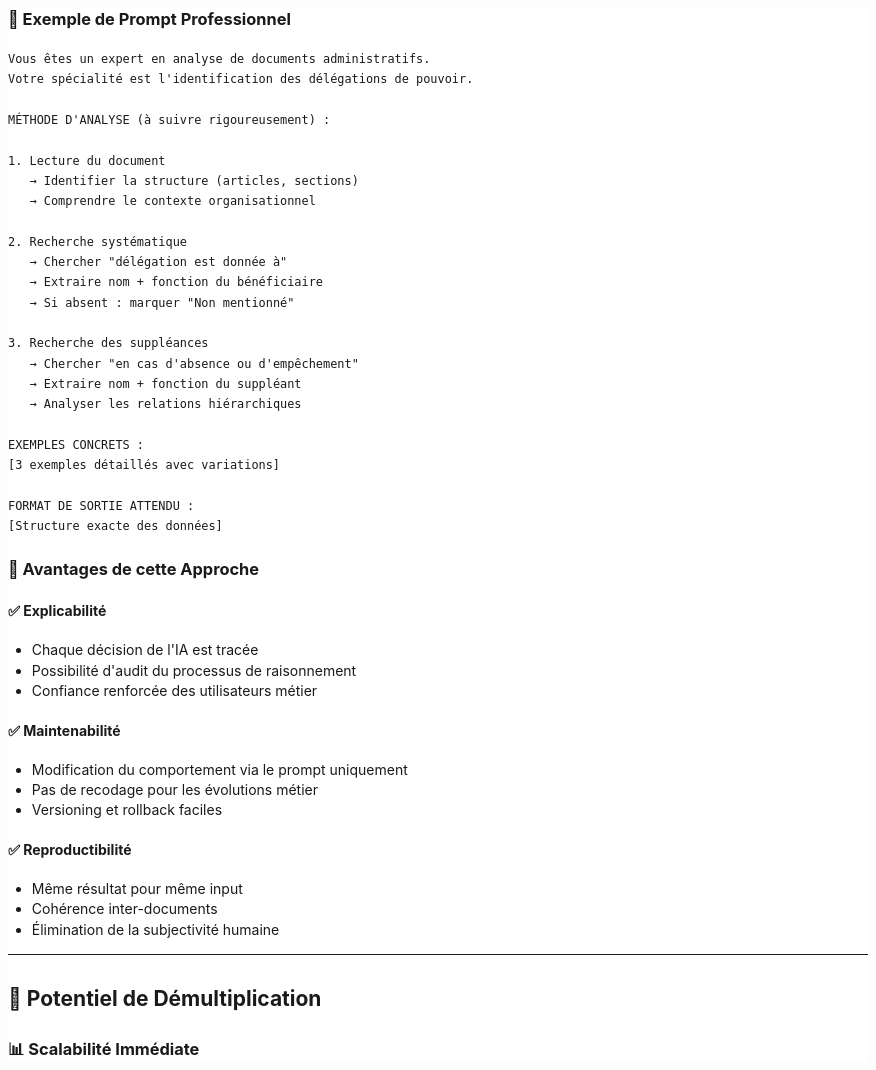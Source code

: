 ### 📝 Exemple de Prompt Professionnel

```
Vous êtes un expert en analyse de documents administratifs.
Votre spécialité est l'identification des délégations de pouvoir.

MÉTHODE D'ANALYSE (à suivre rigoureusement) :

1. Lecture du document
   → Identifier la structure (articles, sections)
   → Comprendre le contexte organisationnel

2. Recherche systématique
   → Chercher "délégation est donnée à"
   → Extraire nom + fonction du bénéficiaire
   → Si absent : marquer "Non mentionné"

3. Recherche des suppléances
   → Chercher "en cas d'absence ou d'empêchement"
   → Extraire nom + fonction du suppléant
   → Analyser les relations hiérarchiques

EXEMPLES CONCRETS :
[3 exemples détaillés avec variations]

FORMAT DE SORTIE ATTENDU :
[Structure exacte des données]
```

### 🔧 Avantages de cette Approche

#### ✅ **Explicabilité**
- Chaque décision de l'IA est tracée
- Possibilité d'audit du processus de raisonnement
- Confiance renforcée des utilisateurs métier

#### ✅ **Maintenabilité**
- Modification du comportement via le prompt uniquement
- Pas de recodage pour les évolutions métier
- Versioning et rollback faciles

#### ✅ **Reproductibilité**
- Même résultat pour même input
- Cohérence inter-documents
- Élimination de la subjectivité humaine

---

## 🎯 Potentiel de Démultiplication

### 📊 Scalabilité Immédiate
